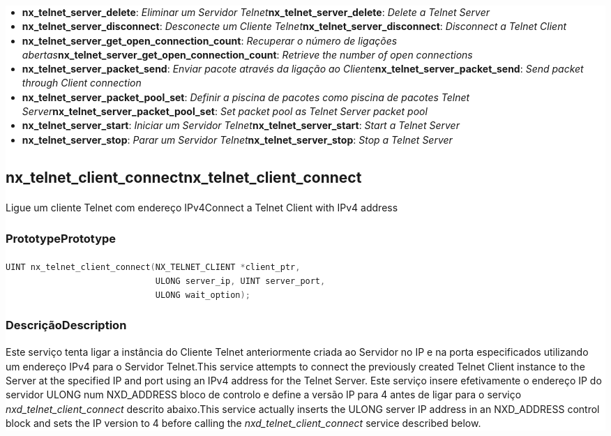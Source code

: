- <span data-ttu-id="9d638-114">**nx_telnet_server_delete**: *Eliminar um Servidor Telnet*</span><span class="sxs-lookup"><span data-stu-id="9d638-114">**nx_telnet_server_delete**: *Delete a Telnet Server*</span></span>
- <span data-ttu-id="9d638-115">**nx_telnet_server_disconnect**: *Desconecte um Cliente Telnet*</span><span class="sxs-lookup"><span data-stu-id="9d638-115">**nx_telnet_server_disconnect**: *Disconnect a Telnet Client*</span></span>
- <span data-ttu-id="9d638-116">**nx_telnet_server_get_open_connection_count**: *Recuperar o número de ligações abertas*</span><span class="sxs-lookup"><span data-stu-id="9d638-116">**nx_telnet_server_get_open_connection_count**: *Retrieve the number of open connections*</span></span>
- <span data-ttu-id="9d638-117">**nx_telnet_server_packet_send**: *Enviar pacote através da ligação ao Cliente*</span><span class="sxs-lookup"><span data-stu-id="9d638-117">**nx_telnet_server_packet_send**: *Send packet through Client connection*</span></span>
- <span data-ttu-id="9d638-118">**nx_telnet_server_packet_pool_set**: *Definir a piscina de pacotes como piscina de pacotes Telnet Server*</span><span class="sxs-lookup"><span data-stu-id="9d638-118">**nx_telnet_server_packet_pool_set**: *Set packet pool as Telnet Server packet pool*</span></span>
- <span data-ttu-id="9d638-119">**nx_telnet_server_start**: *Iniciar um Servidor Telnet*</span><span class="sxs-lookup"><span data-stu-id="9d638-119">**nx_telnet_server_start**: *Start a Telnet Server*</span></span>
- <span data-ttu-id="9d638-120">**nx_telnet_server_stop**: *Parar um Servidor Telnet*</span><span class="sxs-lookup"><span data-stu-id="9d638-120">**nx_telnet_server_stop**: *Stop a Telnet Server*</span></span>

## <a name="nx_telnet_client_connect"></a><span data-ttu-id="9d638-121">nx_telnet_client_connect</span><span class="sxs-lookup"><span data-stu-id="9d638-121">nx_telnet_client_connect</span></span>

<span data-ttu-id="9d638-122">Ligue um cliente Telnet com endereço IPv4</span><span class="sxs-lookup"><span data-stu-id="9d638-122">Connect a Telnet Client with IPv4 address</span></span>

### <a name="prototype"></a><span data-ttu-id="9d638-123">Prototype</span><span class="sxs-lookup"><span data-stu-id="9d638-123">Prototype</span></span>

```c
UINT nx_telnet_client_connect(NX_TELNET_CLIENT *client_ptr, 
                              ULONG server_ip, UINT server_port, 
                              ULONG wait_option);
```

### <a name="description"></a><span data-ttu-id="9d638-124">Descrição</span><span class="sxs-lookup"><span data-stu-id="9d638-124">Description</span></span>

<span data-ttu-id="9d638-125">Este serviço tenta ligar a instância do Cliente Telnet anteriormente criada ao Servidor no IP e na porta especificados utilizando um endereço IPv4 para o Servidor Telnet.</span><span class="sxs-lookup"><span data-stu-id="9d638-125">This service attempts to connect the previously created Telnet Client instance to the Server at the specified IP and port using an IPv4 address for the Telnet Server.</span></span> <span data-ttu-id="9d638-126">Este serviço insere efetivamente o endereço IP do servidor ULONG num NXD_ADDRESS bloco de controlo e define a versão IP para 4 antes de ligar para o serviço *nxd_telnet_client_connect* descrito abaixo.</span><span class="sxs-lookup"><span data-stu-id="9d638-126">This service actually inserts the ULONG server IP address in an NXD_ADDRESS control block and sets the IP version to 4 before calling the *nxd_telnet_client_connect* service described below.</span></span>
